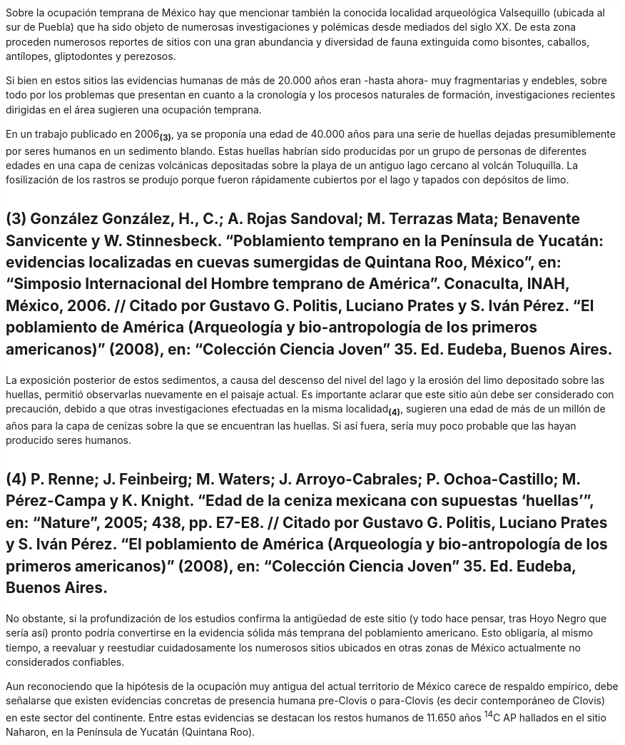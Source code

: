 Sobre la ocupación temprana de México hay que mencionar también la conocida localidad arqueológica Valsequillo (ubicada al sur de Puebla) que ha sido objeto de numerosas investigaciones y polémicas desde mediados del siglo XX. De esta zona proceden numerosos reportes de sitios con una gran abundancia y diversidad de fauna extinguida como bisontes, caballos, antílopes, gliptodontes y perezosos.

Si bien en estos sitios las evidencias humanas de más de 20.000 años eran -hasta ahora- muy fragmentarias y endebles, sobre todo por los problemas que presentan en cuanto a la cronología y los procesos naturales de formación, investigaciones recientes dirigidas en el área sugieren una ocupación temprana.

En un trabajo publicado en 2006<sub><strong>(3)</strong></sub>, ya se proponía una edad de 40.000 años para una serie de huellas dejadas presumiblemente por seres humanos en un sedimento blando. Estas huellas habrían sido producidas por un grupo de personas de diferentes edades en una capa de cenizas volcánicas depositadas sobre la playa de un antiguo lago cercano al volcán Toluquilla. La fosilización de los rastros se produjo porque fueron rápidamente cubiertos por el lago y tapados con depósitos de limo.

## **(3)** González González, H., C.; A. Rojas Sandoval; M. Terrazas Mata; Benavente Sanvicente y W. Stinnesbeck. “Poblamiento temprano en la Península de Yucatán: evidencias localizadas en cuevas sumergidas de Quintana Roo, México”, en: “Simposio Internacional del Hombre temprano de América”. Conaculta, INAH, México, 2006. // Citado por Gustavo G. Politis, Luciano Prates y S. Iván Pérez. “El poblamiento de América (Arqueología y bio-antropología de los primeros americanos)” (2008), en: “Colección Ciencia Joven” 35. Ed. Eudeba, Buenos Aires.

La exposición posterior de estos sedimentos, a causa del descenso del nivel del lago y la erosión del limo depositado sobre las huellas, permitió observarlas nuevamente en el paisaje actual. Es importante aclarar que este sitio aún debe ser considerado con precaución, debido a que otras investigaciones efectuadas en la misma localidad<sub><strong>(4)</strong></sub>, sugieren una edad de más de un millón de años para la capa de cenizas sobre la que se encuentran las huellas. Si así fuera, sería muy poco probable que las hayan producido seres humanos.

## **(4)** P. Renne; J. Feinbeirg; M. Waters; J. Arroyo-Cabrales; P. Ochoa-Castillo; M. Pérez-Campa y K. Knight. “Edad de la ceniza mexicana con supuestas ‘huellas’”, en: “Nature”, 2005; 438, pp. E7-E8. // Citado por Gustavo G. Politis, Luciano Prates y S. Iván Pérez. “El poblamiento de América (Arqueología y bio-antropología de los primeros americanos)” (2008), en: “Colección Ciencia Joven” 35. Ed. Eudeba, Buenos Aires.

No obstante, si la profundización de los estudios confirma la antigüedad de este sitio (y todo hace pensar, tras Hoyo Negro que sería así) pronto podría convertirse en la evidencia sólida más temprana del poblamiento americano. Esto obligaría, al mismo tiempo, a reevaluar y reestudiar cuidadosamente los numerosos sitios ubicados en otras zonas de México actualmente no considerados confiables.

Aun reconociendo que la hipótesis de la ocupación muy antigua del actual territorio de México carece de respaldo empírico, debe señalarse que existen evidencias concretas de presencia humana pre-Clovis o para-Clovis (es decir contemporáneo de Clovis) en este sector del continente. Entre estas evidencias se destacan los restos humanos de 11.650 años <sup>14</sup>C AP hallados en el sitio Naharon, en la Península de Yucatán (Quintana Roo).

